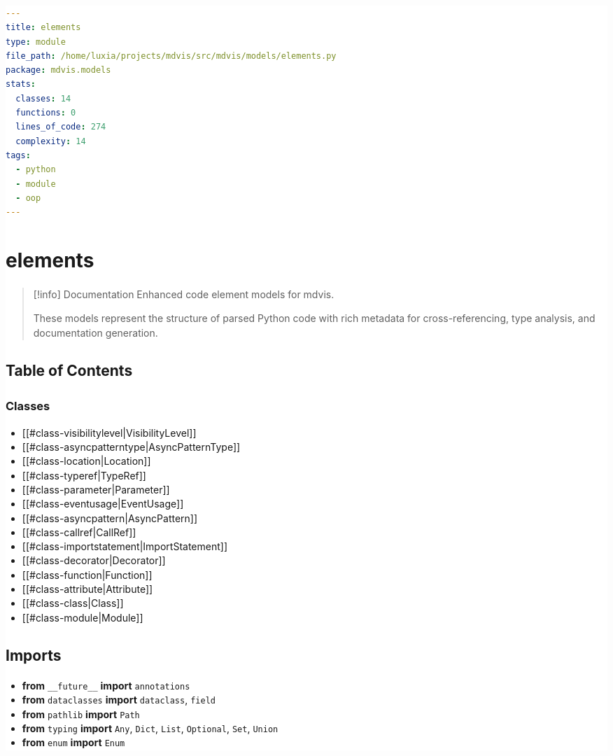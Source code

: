 ```yaml
---
title: elements
type: module
file_path: /home/luxia/projects/mdvis/src/mdvis/models/elements.py
package: mdvis.models
stats:
  classes: 14
  functions: 0
  lines_of_code: 274
  complexity: 14
tags:
  - python
  - module
  - oop
---
```


# elements

> [!info] Documentation
> Enhanced code element models for mdvis.
> 
> These models represent the structure of parsed Python code with rich metadata
> for cross-referencing, type analysis, and documentation generation.

## Table of Contents

### Classes
- [[#class-visibilitylevel|VisibilityLevel]]
- [[#class-asyncpatterntype|AsyncPatternType]]
- [[#class-location|Location]]
- [[#class-typeref|TypeRef]]
- [[#class-parameter|Parameter]]
- [[#class-eventusage|EventUsage]]
- [[#class-asyncpattern|AsyncPattern]]
- [[#class-callref|CallRef]]
- [[#class-importstatement|ImportStatement]]
- [[#class-decorator|Decorator]]
- [[#class-function|Function]]
- [[#class-attribute|Attribute]]
- [[#class-class|Class]]
- [[#class-module|Module]]


## Imports

- **from** `__future__` **import** `annotations`
- **from** `dataclasses` **import** `dataclass`, `field`
- **from** `pathlib` **import** `Path`
- **from** `typing` **import** `Any`, `Dict`, `List`, `Optional`, `Set`, `Union`
- **from** `enum` **import** `Enum`
